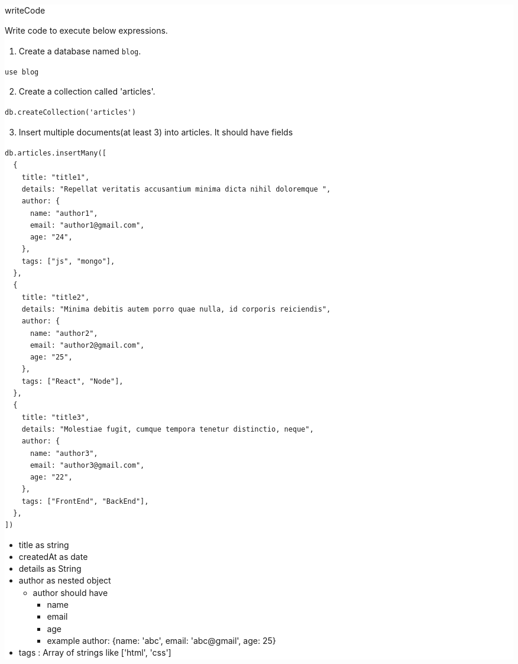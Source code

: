 writeCode

Write code to execute below expressions.

1. Create a database named `blog`.

```
use blog
```

2. Create a collection called 'articles'.

```
db.createCollection('articles')
```

3. Insert multiple documents(at least 3) into articles. It should have fields

```
db.articles.insertMany([
  {
    title: "title1",
    details: "Repellat veritatis accusantium minima dicta nihil doloremque ",
    author: {
      name: "author1",
      email: "author1@gmail.com",
      age: "24",
    },
    tags: ["js", "mongo"],
  },
  {
    title: "title2",
    details: "Minima debitis autem porro quae nulla, id corporis reiciendis",
    author: {
      name: "author2",
      email: "author2@gmail.com",
      age: "25",
    },
    tags: ["React", "Node"],
  },
  {
    title: "title3",
    details: "Molestiae fugit, cumque tempora tenetur distinctio, neque",
    author: {
      name: "author3",
      email: "author3@gmail.com",
      age: "22",
    },
    tags: ["FrontEnd", "BackEnd"],
  },
])
```

- title as string
- createdAt as date
- details as String
- author as nested object
  - author should have
    - name
    - email
    - age
    - example author: {name: 'abc', email: 'abc@gmail', age: 25}
- tags : Array of strings like ['html', 'css']
